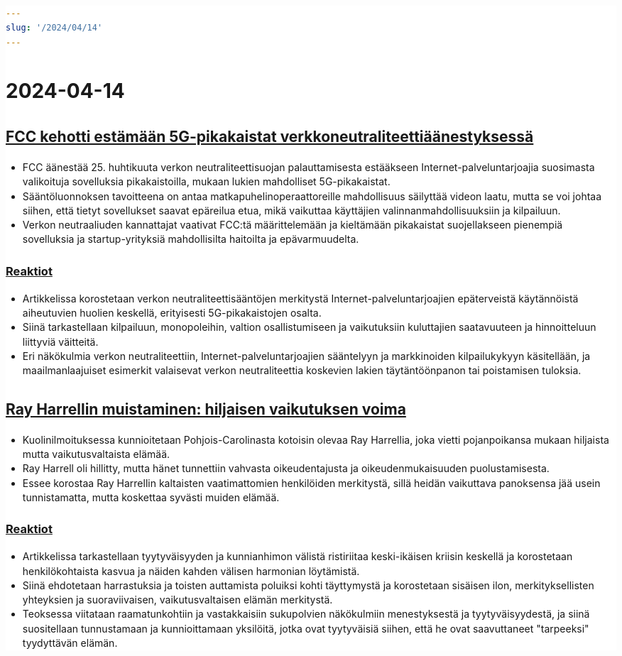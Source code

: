 ```yaml
---
slug: '/2024/04/14'
---
```


# 2024-04-14

## [FCC kehotti estämään 5G-pikakaistat verkkoneutraliteettiäänestyksessä](https://cyberlaw.stanford.edu/blog/2024/04/harmful-5g-fast-lanes-are-coming-fcc-needs-stop-them)

- FCC äänestää 25. huhtikuuta verkon neutraliteettisuojan palauttamisesta estääkseen Internet-palveluntarjoajia suosimasta valikoituja sovelluksia pikakaistoilla, mukaan lukien mahdolliset 5G-pikakaistat.
- Sääntöluonnoksen tavoitteena on antaa matkapuhelinoperaattoreille mahdollisuus säilyttää videon laatu, mutta se voi johtaa siihen, että tietyt sovellukset saavat epäreilua etua, mikä vaikuttaa käyttäjien valinnanmahdollisuuksiin ja kilpailuun.
- Verkon neutraaliuden kannattajat vaativat FCC:tä määrittelemään ja kieltämään pikakaistat suojellakseen pienempiä sovelluksia ja startup-yrityksiä mahdollisilta haitoilta ja epävarmuudelta.

### [Reaktiot](https://news.ycombinator.com/item?id=40024062)

- Artikkelissa korostetaan verkon neutraliteettisääntöjen merkitystä Internet-palveluntarjoajien epäterveistä käytännöistä aiheutuvien huolien keskellä, erityisesti 5G-pikakaistojen osalta.
- Siinä tarkastellaan kilpailuun, monopoleihin, valtion osallistumiseen ja vaikutuksiin kuluttajien saatavuuteen ja hinnoitteluun liittyviä väitteitä.
- Eri näkökulmia verkon neutraliteettiin, Internet-palveluntarjoajien sääntelyyn ja markkinoiden kilpailukykyyn käsitellään, ja maailmanlaajuiset esimerkit valaisevat verkon neutraliteettia koskevien lakien täytäntöönpanon tai poistamisen tuloksia.

## [Ray Harrellin muistaminen: hiljaisen vaikutuksen voima](https://bittersoutherner.com/feature/2023/obituary-for-a-quiet-life)

- Kuolinilmoituksessa kunnioitetaan Pohjois-Carolinasta kotoisin olevaa Ray Harrellia, joka vietti pojanpoikansa mukaan hiljaista mutta vaikutusvaltaista elämää.
- Ray Harrell oli hillitty, mutta hänet tunnettiin vahvasta oikeudentajusta ja oikeudenmukaisuuden puolustamisesta.
- Essee korostaa Ray Harrellin kaltaisten vaatimattomien henkilöiden merkitystä, sillä heidän vaikuttava panoksensa jää usein tunnistamatta, mutta koskettaa syvästi muiden elämää.

### [Reaktiot](https://news.ycombinator.com/item?id=40028643)

- Artikkelissa tarkastellaan tyytyväisyyden ja kunnianhimon välistä ristiriitaa keski-ikäisen kriisin keskellä ja korostetaan henkilökohtaista kasvua ja näiden kahden välisen harmonian löytämistä.
- Siinä ehdotetaan harrastuksia ja toisten auttamista poluiksi kohti täyttymystä ja korostetaan sisäisen ilon, merkityksellisten yhteyksien ja suoraviivaisen, vaikutusvaltaisen elämän merkitystä.
- Teoksessa viitataan raamatunkohtiin ja vastakkaisiin sukupolvien näkökulmiin menestyksestä ja tyytyväisyydestä, ja siinä suositellaan tunnustamaan ja kunnioittamaan yksilöitä, jotka ovat tyytyväisiä siihen, että he ovat saavuttaneet "tarpeeksi" tyydyttävän elämän.
